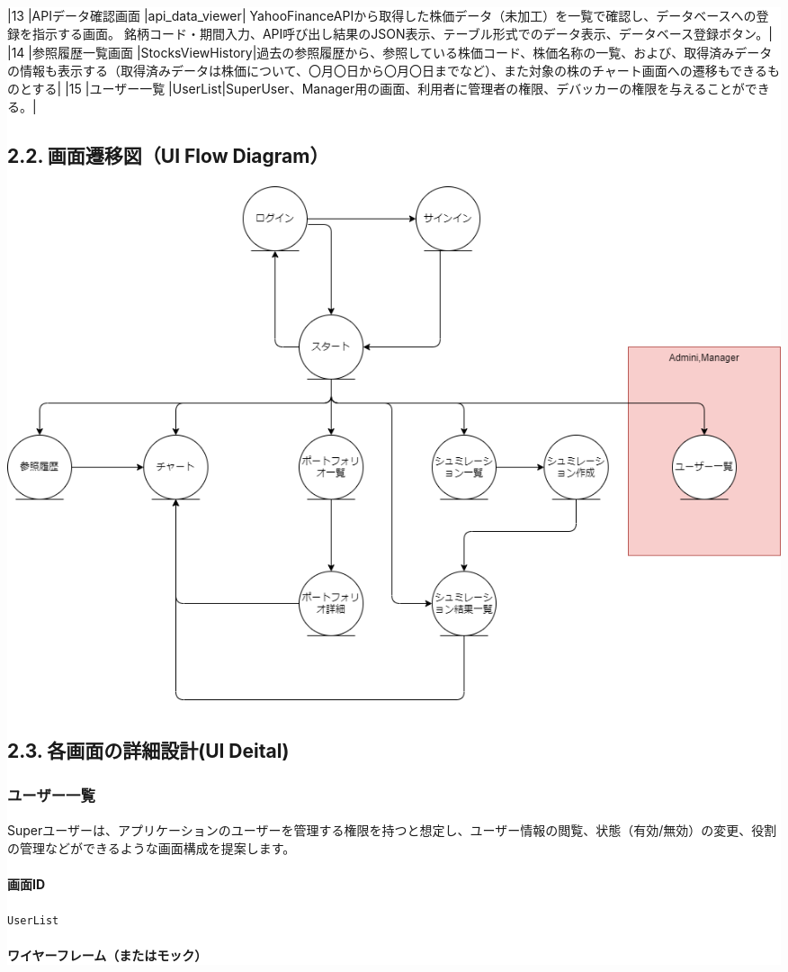 |13	|APIデータ確認画面	|api_data_viewer|	YahooFinanceAPIから取得した株価データ（未加工）を一覧で確認し、データベースへの登録を指示する画面。	銘柄コード・期間入力、API呼び出し結果のJSON表示、テーブル形式でのデータ表示、データベース登録ボタン。|
|14	|参照履歴一覧画面	|StocksViewHistory|過去の参照履歴から、参照している株価コード、株価名称の一覧、および、取得済みデータの情報も表示する（取得済みデータは株価について、〇月〇日から〇月〇日までなど）、また対象の株のチャート画面への遷移もできるものとする|
|15	|ユーザー一覧	|UserList|SuperUser、Manager用の画面、利用者に管理者の権限、デバッカーの権限を与えることができる。|


## 2.2. 画面遷移図（UI Flow Diagram）

![画面遷移図](images/04_ui_design01.drawio.png)

## 2.3. 各画面の詳細設計(UI Deital)

### ユーザー一覧
Superユーザーは、アプリケーションのユーザーを管理する権限を持つと想定し、ユーザー情報の閲覧、状態（有効/無効）の変更、役割の管理などができるような画面構成を提案します。


#### 画面ID
`UserList`

#### ワイヤーフレーム（またはモック）
